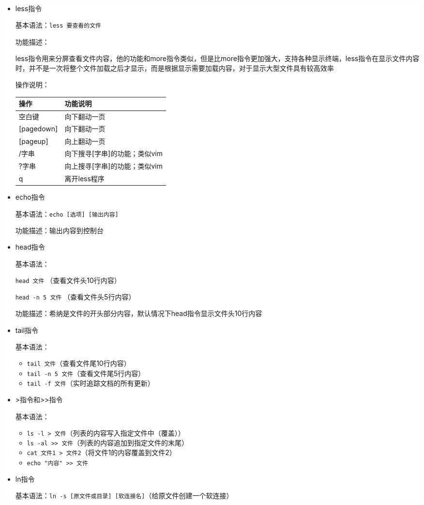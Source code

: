 * less指令

  基本语法：`less 要查看的文件`

  功能描述：

  less指令用来分屏查看文件内容，他的功能和more指令类似，但是比more指令更加强大，支持各种显示终端，less指令在显示文件内容时，并不是一次将整个文件加载之后才显示，而是根据显示需要加载内容，对于显示大型文件具有较高效率

  操作说明：

  | 操作       | 功能说明                      |
    | ---------- | ----------------------------- |
  | 空白键     | 向下翻动一页                  |
  | [pagedown] | 向下翻动一页                  |
  | [pageup]   | 向上翻动一页                  |
  | /字串      | 向下搜寻[字串]的功能；类似vim |
  | ?字串      | 向上搜寻[字串]的功能；类似vim |
  | q          | 离开less程序                  |

* echo指令

  基本语法：`echo [选项] [输出内容]`

  功能描述：输出内容到控制台

* head指令

  基本语法：

  `head 文件` （查看文件头10行内容）

  `head -n 5 文件` （查看文件头5行内容）

  功能描述：希纳是文件的开头部分内容，默认情况下head指令显示文件头10行内容

* tail指令

  基本语法：

    * `tail 文件`（查看文件尾10行内容）
    * `tail -n 5 文件`（查看文件尾5行内容）
    * `tail -f 文件`（实时追踪文档的所有更新）

* \>指令和\>\>指令

  基本语法：

    * `ls -l > 文件`（列表的内容写入指定文件中（覆盖））
    * `ls -al >> 文件`（列表的内容追加到指定文件的末尾）
    * `cat 文件1 > 文件2`（将文件1的内容覆盖到文件2）
    * `echo "内容" >> 文件`

* ln指令

  基本语法：`ln -s [原文件或目录] [软连接名]`（给原文件创建一个软连接）
